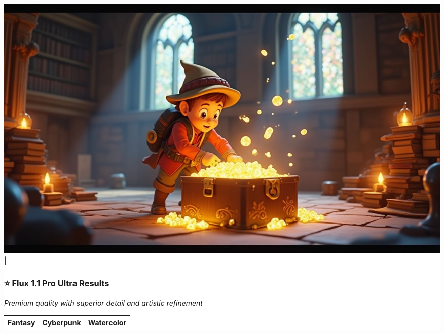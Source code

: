 ![Flux Dev Pixar](./output/pressure_test_300concurrent/flux-dev/Pixar_flux-dev.jpg) |

### [⭐ Flux 1.1 Pro Ultra Results](./docs/flux-ultra-results.md)
*Premium quality with superior detail and artistic refinement*

| Fantasy | Cyberpunk | Watercolor |
|---------|-----------|------------|